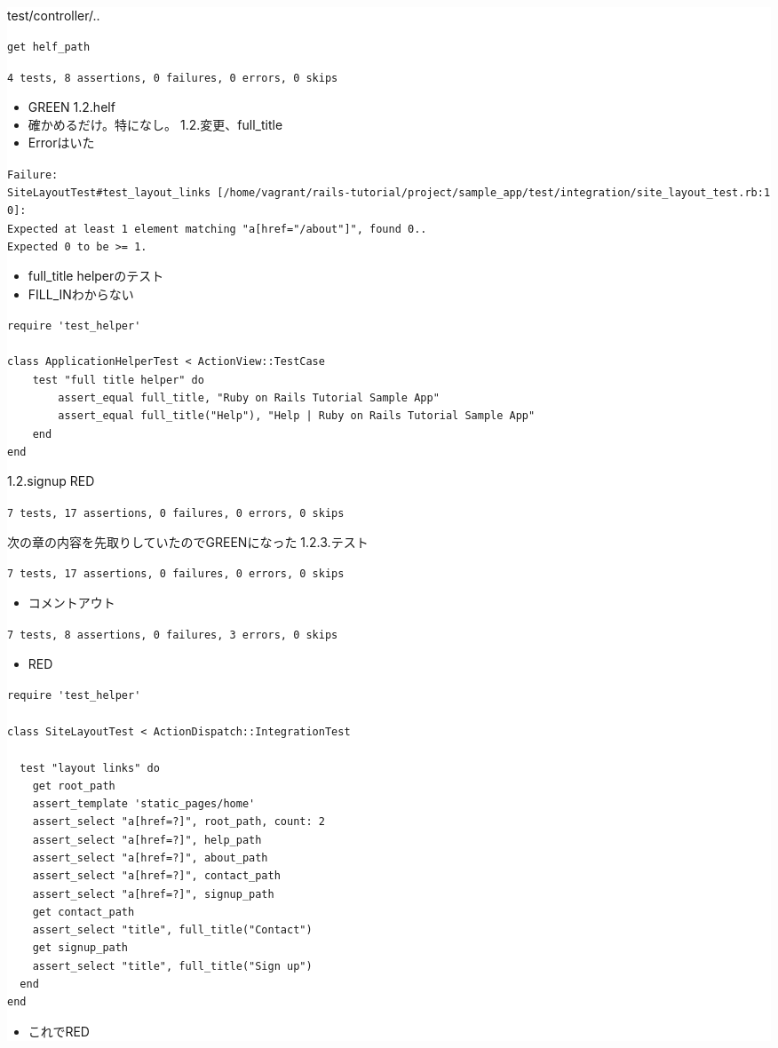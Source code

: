 test/controller/..
```
get helf_path
```
```
4 tests, 8 assertions, 0 failures, 0 errors, 0 skips
```
- GREEN
1.2.helf
- 確かめるだけ。特になし。
1.2.変更、full_title
- Errorはいた
```
Failure:
SiteLayoutTest#test_layout_links [/home/vagrant/rails-tutorial/project/sample_app/test/integration/site_layout_test.rb:10]:
Expected at least 1 element matching "a[href="/about"]", found 0..
Expected 0 to be >= 1.
```
- full_title helperのテスト
- FILL_INわからない
```
require 'test_helper'

class ApplicationHelperTest < ActionView::TestCase
    test "full title helper" do
        assert_equal full_title, "Ruby on Rails Tutorial Sample App"
        assert_equal full_title("Help"), "Help | Ruby on Rails Tutorial Sample App"
    end
end
```
1.2.signup RED
```
7 tests, 17 assertions, 0 failures, 0 errors, 0 skips
```
次の章の内容を先取りしていたのでGREENになった
1.2.3.テスト
```
7 tests, 17 assertions, 0 failures, 0 errors, 0 skips
```
- コメントアウト
```
7 tests, 8 assertions, 0 failures, 3 errors, 0 skips
```
- RED
```
require 'test_helper'

class SiteLayoutTest < ActionDispatch::IntegrationTest
  
  test "layout links" do
    get root_path
    assert_template 'static_pages/home'
    assert_select "a[href=?]", root_path, count: 2
    assert_select "a[href=?]", help_path
    assert_select "a[href=?]", about_path
    assert_select "a[href=?]", contact_path
    assert_select "a[href=?]", signup_path
    get contact_path
    assert_select "title", full_title("Contact")
    get signup_path
    assert_select "title", full_title("Sign up")
  end
end
```
- これでRED
```
```